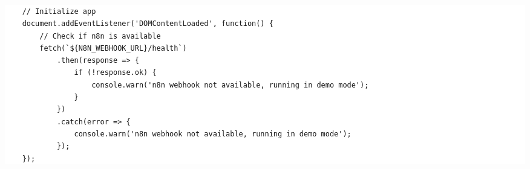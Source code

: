         // Initialize app
        document.addEventListener('DOMContentLoaded', function() {
            // Check if n8n is available
            fetch(`${N8N_WEBHOOK_URL}/health`)
                .then(response => {
                    if (!response.ok) {
                        console.warn('n8n webhook not available, running in demo mode');
                    }
                })
                .catch(error => {
                    console.warn('n8n webhook not available, running in demo mode');
                });
        });

